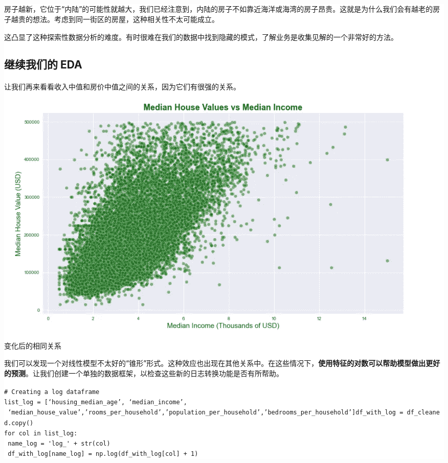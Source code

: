 房子越新，它位于“内陆”的可能性就越大，我们已经注意到，内陆的房子不如靠近海洋或海湾的房子昂贵。这就是为什么我们会有越老的房子越贵的想法。考虑到同一街区的房屋，这种相关性不太可能成立。

这凸显了这种探索性数据分析的难度。有时很难在我们的数据中找到隐藏的模式，了解业务是收集见解的一个非常好的方法。

## 继续我们的 EDA

让我们再来看看收入中值和房价中值之间的关系，因为它们有很强的关系。

![](img/4724dedbf9b9b52560fec983d75f895a.png)

变化后的相同关系

我们可以发现一个对线性模型不太好的“锥形”形式。这种效应也出现在其他关系中。在这些情况下，**使用特征的对数可以帮助模型做出更好的预测**。让我们创建一个单独的数据框架，以检查这些新的日志转换功能是否有所帮助。

```
# Creating a log dataframe 
list_log = [‘housing_median_age’, ‘median_income’,
 ‘median_house_value’,’rooms_per_household’,’population_per_household’,’bedrooms_per_household’]df_with_log = df_cleaned.copy()
for col in list_log:
 name_log = 'log_' + str(col)
 df_with_log[name_log] = np.log(df_with_log[col] + 1)
```
